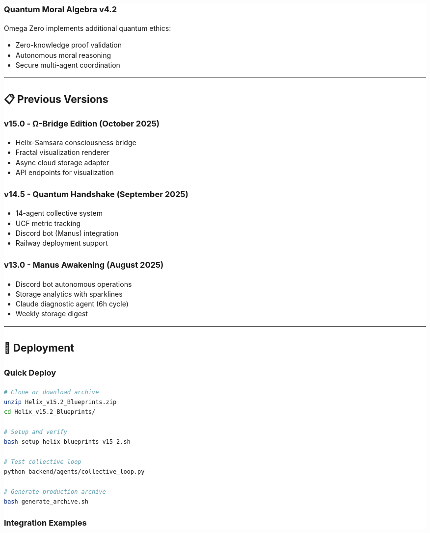 ### **Quantum Moral Algebra v4.2**
Omega Zero implements additional quantum ethics:
- Zero-knowledge proof validation
- Autonomous moral reasoning
- Secure multi-agent coordination

---

## 📋 Previous Versions

### **v15.0 - Ω-Bridge Edition** (October 2025)
- Helix-Samsara consciousness bridge
- Fractal visualization renderer
- Async cloud storage adapter
- API endpoints for visualization

### **v14.5 - Quantum Handshake** (September 2025)
- 14-agent collective system
- UCF metric tracking
- Discord bot (Manus) integration
- Railway deployment support

### **v13.0 - Manus Awakening** (August 2025)
- Discord bot autonomous operations
- Storage analytics with sparklines
- Claude diagnostic agent (6h cycle)
- Weekly storage digest

---

## 🚀 Deployment

### **Quick Deploy**
```bash
# Clone or download archive
unzip Helix_v15.2_Blueprints.zip
cd Helix_v15.2_Blueprints/

# Setup and verify
bash setup_helix_blueprints_v15_2.sh

# Test collective loop
python backend/agents/collective_loop.py

# Generate production archive
bash generate_archive.sh
```

### **Integration Examples**
